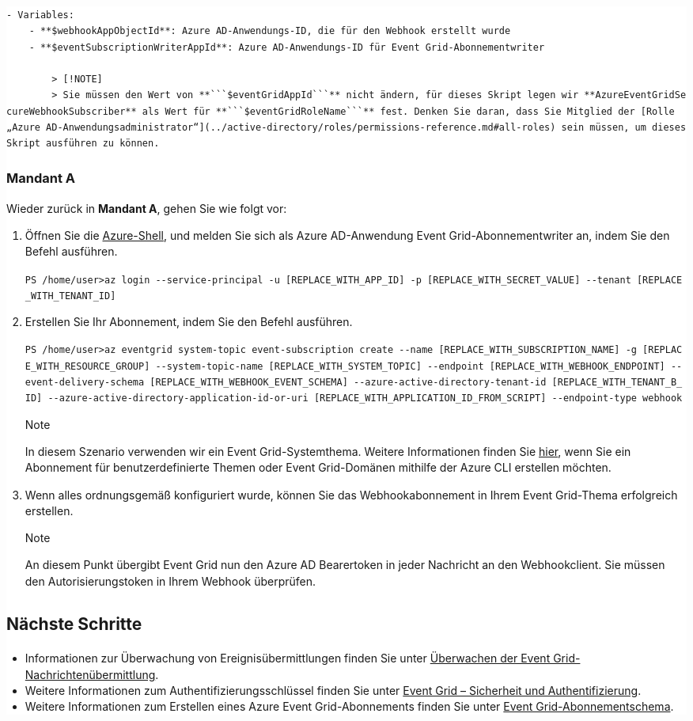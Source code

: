     - Variables:
        - **$webhookAppObjectId**: Azure AD-Anwendungs-ID, die für den Webhook erstellt wurde
        - **$eventSubscriptionWriterAppId**: Azure AD-Anwendungs-ID für Event Grid-Abonnementwriter

            > [!NOTE]
            > Sie müssen den Wert von **```$eventGridAppId```** nicht ändern, für dieses Skript legen wir **AzureEventGridSecureWebhookSubscriber** als Wert für **```$eventGridRoleName```** fest. Denken Sie daran, dass Sie Mitglied der [Rolle „Azure AD-Anwendungsadministrator“](../active-directory/roles/permissions-reference.md#all-roles) sein müssen, um dieses Skript ausführen zu können.

### <a name="tenant-a"></a>Mandant A

Wieder zurück in **Mandant A**, gehen Sie wie folgt vor: 

1. Öffnen Sie die [Azure-Shell](https://portal.azure.com/#cloudshell/), und melden Sie sich als Azure AD-Anwendung Event Grid-Abonnementwriter an, indem Sie den Befehl ausführen.

    ```Shell
    PS /home/user>az login --service-principal -u [REPLACE_WITH_APP_ID] -p [REPLACE_WITH_SECRET_VALUE] --tenant [REPLACE_WITH_TENANT_ID]
    ```
2. Erstellen Sie Ihr Abonnement, indem Sie den Befehl ausführen.

    ```Shell
    PS /home/user>az eventgrid system-topic event-subscription create --name [REPLACE_WITH_SUBSCRIPTION_NAME] -g [REPLACE_WITH_RESOURCE_GROUP] --system-topic-name [REPLACE_WITH_SYSTEM_TOPIC] --endpoint [REPLACE_WITH_WEBHOOK_ENDPOINT] --event-delivery-schema [REPLACE_WITH_WEBHOOK_EVENT_SCHEMA] --azure-active-directory-tenant-id [REPLACE_WITH_TENANT_B_ID] --azure-active-directory-application-id-or-uri [REPLACE_WITH_APPLICATION_ID_FROM_SCRIPT] --endpoint-type webhook
    ```

    > [!NOTE]
    > In diesem Szenario verwenden wir ein Event Grid-Systemthema. Weitere Informationen finden Sie [hier](/cli/azure/eventgrid), wenn Sie ein Abonnement für benutzerdefinierte Themen oder Event Grid-Domänen mithilfe der Azure CLI erstellen möchten.
3. Wenn alles ordnungsgemäß konfiguriert wurde, können Sie das Webhookabonnement in Ihrem Event Grid-Thema erfolgreich erstellen.

    > [!NOTE]
    > An diesem Punkt übergibt Event Grid nun den Azure AD Bearertoken in jeder Nachricht an den Webhookclient. Sie müssen den Autorisierungstoken in Ihrem Webhook überprüfen.

## <a name="next-steps"></a>Nächste Schritte

* Informationen zur Überwachung von Ereignisübermittlungen finden Sie unter [Überwachen der Event Grid-Nachrichtenübermittlung](monitor-event-delivery.md).
* Weitere Informationen zum Authentifizierungsschlüssel finden Sie unter [Event Grid – Sicherheit und Authentifizierung](security-authentication.md).
* Weitere Informationen zum Erstellen eines Azure Event Grid-Abonnements finden Sie unter [Event Grid-Abonnementschema](subscription-creation-schema.md).